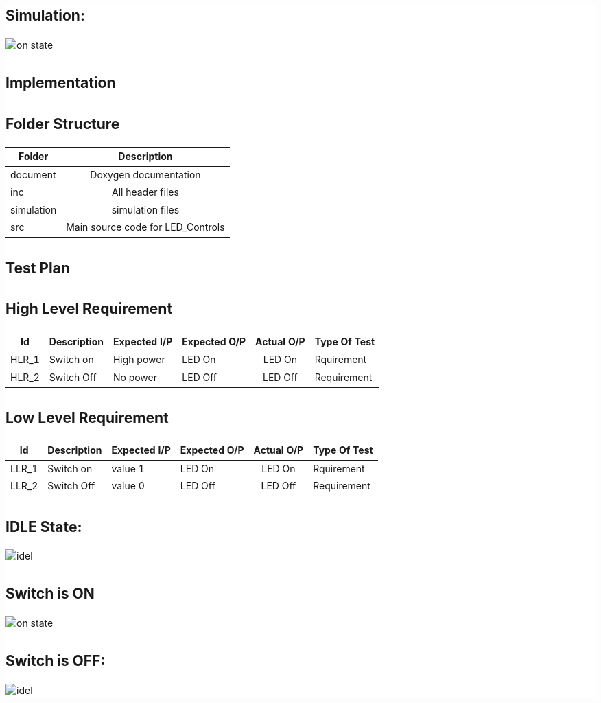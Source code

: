 ## Simulation:

![on state](https://user-images.githubusercontent.com/101192229/164243222-a6f5eebc-f067-4e26-b78d-57e3196d8788.PNG)

## Implementation
## Folder Structure
| Folder   |      Description     |
|----------|:-------------:|
| document | Doxygen documentation |
| inc | All header files |
| simulation | simulation files |
| src | Main source code for LED_Controls |

## Test Plan

## High Level Requirement
| Id    	| Description 	| Expected I/P 	| Expected O/P 	| Actual O/P 	| Type Of Test 	|
|-------	|-------------	|--------------	|--------------	|:----------:	|--------------	|
| HLR_1 	| Switch on   	| High power   	| LED On       	| LED On     	| Rquirement   	|
| HLR_2 	| Switch Off  	| No power     	| LED Off      	| LED Off    	| Requirement  	|

## Low Level Requirement
| Id    	| Description 	| Expected I/P 	| Expected O/P 	| Actual O/P 	| Type Of Test 	|
|-------	|-------------	|--------------	|--------------	|:----------:	|--------------	|
| LLR_1 	| Switch on   	| value 1      	| LED On       	| LED On     	| Rquirement   	|
| LLR_2 	| Switch Off  	| value 0      	| LED Off      	| LED Off    	| Requirement  	|

## IDLE State:

![idel](https://user-images.githubusercontent.com/101192229/164243344-65db4d55-25d9-48d2-9b0d-afea9a082c64.PNG)

## Switch is ON

![on state](https://user-images.githubusercontent.com/101192229/164243264-3aa78f71-2799-4fea-9c17-c67295d55707.PNG)

## Switch is OFF:

![idel](https://user-images.githubusercontent.com/101192229/164243372-e8610a4b-66c9-4594-9f01-d83ab7a2bd3b.PNG)

